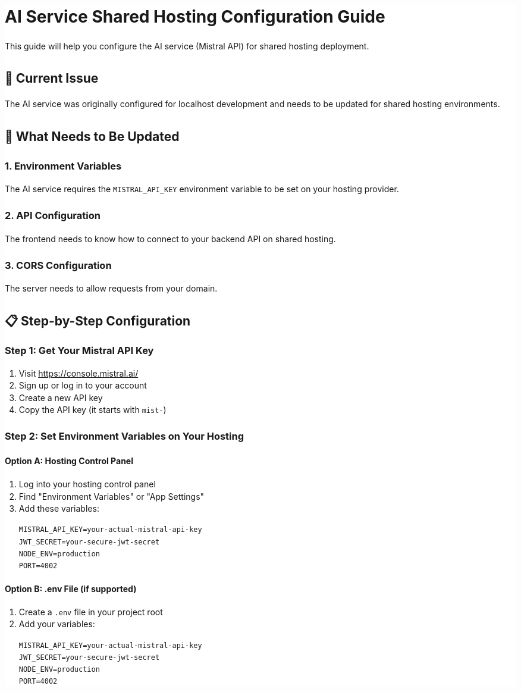 # AI Service Shared Hosting Configuration Guide

This guide will help you configure the AI service (Mistral API) for shared hosting deployment.

## 🚨 Current Issue

The AI service was originally configured for localhost development and needs to be updated for shared hosting environments.

## 🔧 What Needs to Be Updated

### 1. Environment Variables
The AI service requires the `MISTRAL_API_KEY` environment variable to be set on your hosting provider.

### 2. API Configuration
The frontend needs to know how to connect to your backend API on shared hosting.

### 3. CORS Configuration
The server needs to allow requests from your domain.

## 📋 Step-by-Step Configuration

### Step 1: Get Your Mistral API Key

1. Visit https://console.mistral.ai/
2. Sign up or log in to your account
3. Create a new API key
4. Copy the API key (it starts with `mist-`)

### Step 2: Set Environment Variables on Your Hosting

#### Option A: Hosting Control Panel
1. Log into your hosting control panel
2. Find "Environment Variables" or "App Settings"
3. Add these variables:
   ```
   MISTRAL_API_KEY=your-actual-mistral-api-key
   JWT_SECRET=your-secure-jwt-secret
   NODE_ENV=production
   PORT=4002
   ```

#### Option B: .env File (if supported)
1. Create a `.env` file in your project root
2. Add your variables:
   ```env
   MISTRAL_API_KEY=your-actual-mistral-api-key
   JWT_SECRET=your-secure-jwt-secret
   NODE_ENV=production
   PORT=4002
   ```
